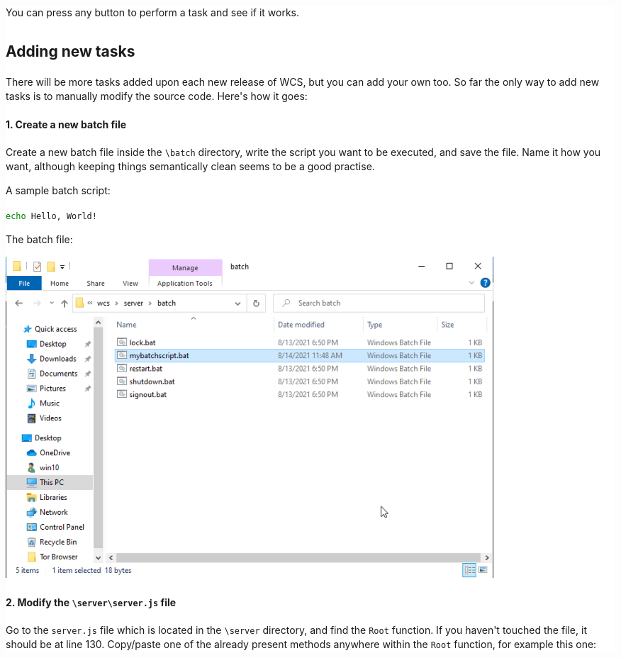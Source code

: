 You can press any button to perform a task and see if it works.

## Adding new tasks

There will be more tasks added upon each new release of WCS, but you can add your own too. So far the only way to add new tasks is to manually modify the source code. Here's how it goes:

#### 1. Create a new batch file

Create a new batch file inside the `\batch` directory, write the script you want to be executed, and save the file. Name it how you want, although keeping things semantically clean seems to be a good practise.

A sample batch script:

```bat
echo Hello, World!
```

The batch file:

<img src="https://github.com/msfninja/wcs/raw/main/screenshots/A%20batch%20file%20in%20the%20batch%20directory%20in%20WCS.png" alt="A batch file in the batch directory in WCS" width="80%" />

#### 2. Modify the `\server\server.js` file

Go to the `server.js` file which is located in the `\server` directory, and find the `Root` function. If you haven't touched the file, it should be at line 130. Copy/paste one of the already present methods anywhere within the `Root` function, for example this one:

